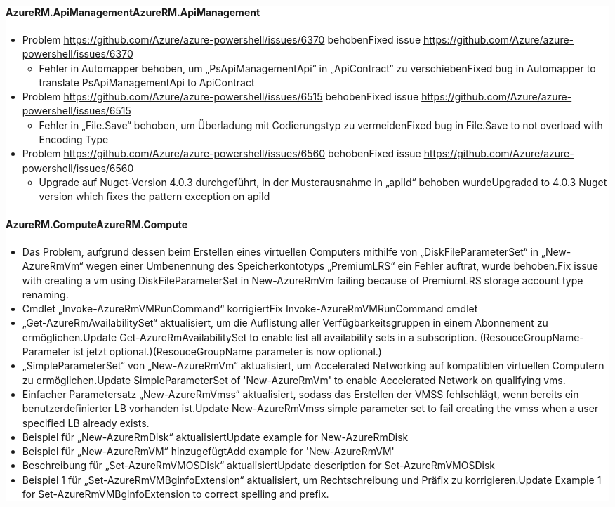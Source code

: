 #### <a name="azurermapimanagement"></a><span data-ttu-id="c0720-324">AzureRM.ApiManagement</span><span class="sxs-lookup"><span data-stu-id="c0720-324">AzureRM.ApiManagement</span></span>
* <span data-ttu-id="c0720-325">Problem https://github.com/Azure/azure-powershell/issues/6370 behoben</span><span class="sxs-lookup"><span data-stu-id="c0720-325">Fixed issue https://github.com/Azure/azure-powershell/issues/6370</span></span>
    - <span data-ttu-id="c0720-326">Fehler in Automapper behoben, um „PsApiManagementApi“ in „ApiContract“ zu verschieben</span><span class="sxs-lookup"><span data-stu-id="c0720-326">Fixed bug in Automapper to translate PsApiManagementApi to ApiContract</span></span>
* <span data-ttu-id="c0720-327">Problem https://github.com/Azure/azure-powershell/issues/6515 behoben</span><span class="sxs-lookup"><span data-stu-id="c0720-327">Fixed issue https://github.com/Azure/azure-powershell/issues/6515</span></span>
    - <span data-ttu-id="c0720-328">Fehler in „File.Save“ behoben, um Überladung mit Codierungstyp zu vermeiden</span><span class="sxs-lookup"><span data-stu-id="c0720-328">Fixed bug in File.Save to not overload with Encoding Type</span></span>
* <span data-ttu-id="c0720-329">Problem https://github.com/Azure/azure-powershell/issues/6560 behoben</span><span class="sxs-lookup"><span data-stu-id="c0720-329">Fixed issue https://github.com/Azure/azure-powershell/issues/6560</span></span>
    - <span data-ttu-id="c0720-330">Upgrade auf Nuget-Version 4.0.3 durchgeführt, in der Musterausnahme in „apiId“ behoben wurde</span><span class="sxs-lookup"><span data-stu-id="c0720-330">Upgraded to 4.0.3 Nuget version which fixes the pattern exception on apiId</span></span>

#### <a name="azurermcompute"></a><span data-ttu-id="c0720-331">AzureRM.Compute</span><span class="sxs-lookup"><span data-stu-id="c0720-331">AzureRM.Compute</span></span>
* <span data-ttu-id="c0720-332">Das Problem, aufgrund dessen beim Erstellen eines virtuellen Computers mithilfe von „DiskFileParameterSet“ in „New-AzureRmVm“ wegen einer Umbenennung des Speicherkontotyps „PremiumLRS“ ein Fehler auftrat, wurde behoben.</span><span class="sxs-lookup"><span data-stu-id="c0720-332">Fix issue with creating a vm using DiskFileParameterSet in New-AzureRmVm failing because of PremiumLRS storage account type renaming.</span></span>
* <span data-ttu-id="c0720-333">Cmdlet „Invoke-AzureRmVMRunCommand“ korrigiert</span><span class="sxs-lookup"><span data-stu-id="c0720-333">Fix Invoke-AzureRmVMRunCommand cmdlet</span></span>
* <span data-ttu-id="c0720-334">„Get-AzureRmAvailabilitySet“ aktualisiert, um die Auflistung aller Verfügbarkeitsgruppen in einem Abonnement zu ermöglichen.</span><span class="sxs-lookup"><span data-stu-id="c0720-334">Update Get-AzureRmAvailabilitySet to enable list all availability sets in a subscription.</span></span>  <span data-ttu-id="c0720-335">(ResouceGroupName-Parameter ist jetzt optional.)</span><span class="sxs-lookup"><span data-stu-id="c0720-335">(ResouceGroupName parameter is now optional.)</span></span>
* <span data-ttu-id="c0720-336">„SimpleParameterSet“ von „New-AzureRmVm“ aktualisiert, um Accelerated Networking auf kompatiblen virtuellen Computern zu ermöglichen.</span><span class="sxs-lookup"><span data-stu-id="c0720-336">Update SimpleParameterSet of 'New-AzureRmVm' to enable Accelerated Network on qualifying vms.</span></span>
* <span data-ttu-id="c0720-337">Einfacher Parametersatz „New-AzureRmVmss“ aktualisiert, sodass das Erstellen der VMSS fehlschlägt, wenn bereits ein benutzerdefinierter LB vorhanden ist.</span><span class="sxs-lookup"><span data-stu-id="c0720-337">Update New-AzureRmVmss simple parameter set to fail creating the vmss when a user specified LB already exists.</span></span>
* <span data-ttu-id="c0720-338">Beispiel für „New-AzureRmDisk“ aktualisiert</span><span class="sxs-lookup"><span data-stu-id="c0720-338">Update example for New-AzureRmDisk</span></span>
* <span data-ttu-id="c0720-339">Beispiel für „New-AzureRmVM“ hinzugefügt</span><span class="sxs-lookup"><span data-stu-id="c0720-339">Add example for 'New-AzureRmVM'</span></span>
* <span data-ttu-id="c0720-340">Beschreibung für „Set-AzureRmVMOSDisk“ aktualisiert</span><span class="sxs-lookup"><span data-stu-id="c0720-340">Update description for Set-AzureRmVMOSDisk</span></span>
* <span data-ttu-id="c0720-341">Beispiel 1 für „Set-AzureRmVMBginfoExtension“ aktualisiert, um Rechtschreibung und Präfix zu korrigieren.</span><span class="sxs-lookup"><span data-stu-id="c0720-341">Update Example 1 for Set-AzureRmVMBginfoExtension to correct spelling and prefix.</span></span> 

